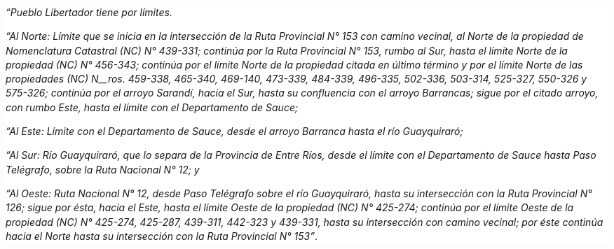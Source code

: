 _“Pueblo Libertador tiene por límites._

_“Al Norte: Límite que se inicia en la intersección de la Ruta Provincial N° 153 con camino vecinal, al Norte de la propiedad de Nomenclatura Catastral (NC) N° 439-331; continúa por la Ruta Provincial N° 153, rumbo al Sur, hasta el límite Norte de la propiedad (NC) N° 456-343; continúa por el límite Norte de la propiedad citada en último término y por el límite Norte de las propiedades (NC) N__ros._ _459-338, 465-340, 469-140, 473-339, 484-339, 496-335, 502-336, 503-314, 525-327, 550-326 y 575-326; continúa por el arroyo Sarandí, hacia el Sur, hasta su confluencia con el arroyo Barrancas; sigue por el citado arroyo, con rumbo Este, hasta el límite con el Departamento de Sauce;_

_“Al Este: Límite con el Departamento de Sauce, desde el arroyo Barranca hasta el río Guayquiraró;_

_“Al Sur: Río Guayquiraró, que lo separa de la Provincia de Entre Ríos, desde el límite con el Departamento de Sauce hasta Paso Telégrafo, sobre la Ruta Nacional N° 12; y_

_“Al Oeste: Ruta Nacional N° 12, desde Paso Telégrafo sobre el río Guayquiraró, hasta su intersección con la Ruta Provincial N° 126; sigue por ésta, hacia el Este, hasta el límite Oeste de la propiedad (NC) N° 425-274; continúa por el límite Oeste de la propiedad (NC) N° 425-274, 425-287, 439-311, 442-323 y 439-331, hasta su intersección con camino vecinal; por éste continúa hacia el Norte hasta su intersección con la Ruta Provincial N° 153”_.